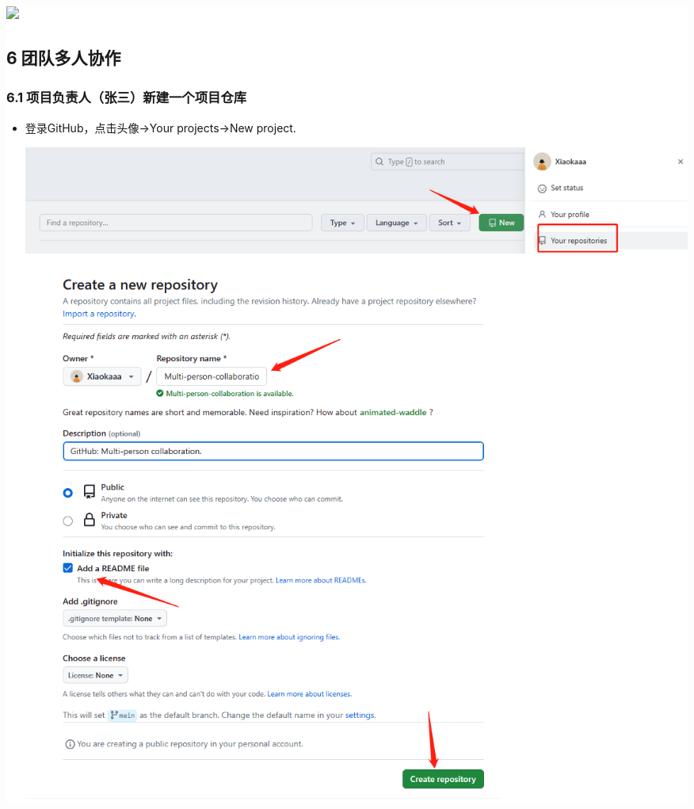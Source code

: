  ![](image/Git/Quick_setup.png)


## 6 团队多人协作
### 6.1 项目负责人（张三）新建一个项目仓库
- 登录GitHub，点击头像->Your projects->New project.

  ![](image%2FGit_Image%2Fimage6.jpg)

  <div align="left">
      <img src="image%2FGit_Image%2Fimage7.png" width="600" style="margin-right: 10px;" />